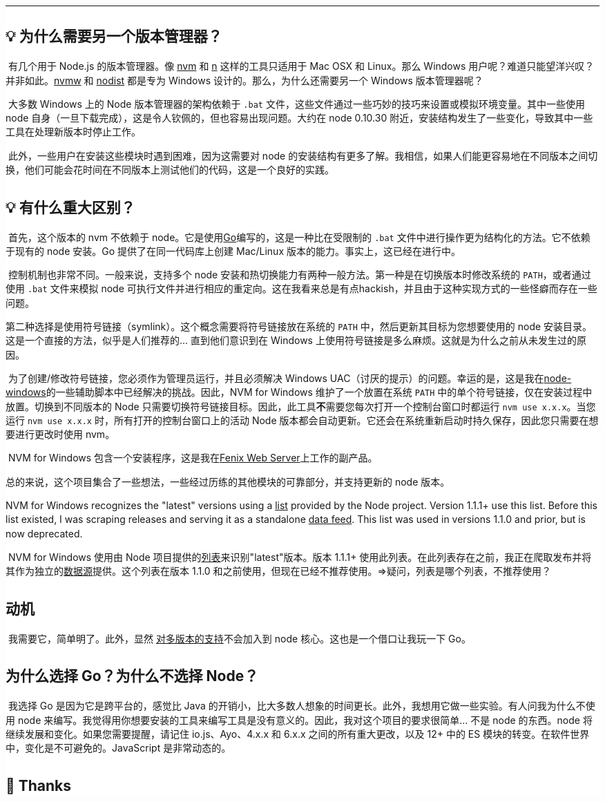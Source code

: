 ------

## 💡 为什么需要另一个版本管理器？

​	有几个用于 Node.js 的版本管理器。像 [nvm](https://github.com/creationix/nvm) 和 [n](https://github.com/tj/n) 这样的工具只适用于 Mac OSX 和 Linux。那么 Windows 用户呢？难道只能望洋兴叹？并非如此。[nvmw](https://github.com/hakobera/nvmw) 和 [nodist](https://github.com/marcelklehr/nodist) 都是专为 Windows 设计的。那么，为什么还需要另一个 Windows 版本管理器呢？

​	大多数 Windows 上的 Node 版本管理器的架构依赖于 `.bat` 文件，这些文件通过一些巧妙的技巧来设置或模拟环境变量。其中一些使用 node 自身（一旦下载完成），这是令人钦佩的，但也容易出现问题。大约在 node 0.10.30 附近，安装结构发生了一些变化，导致其中一些工具在处理新版本时停止工作。

​	此外，一些用户在安装这些模块时遇到困难，因为这需要对 node 的安装结构有更多了解。我相信，如果人们能更容易地在不同版本之间切换，他们可能会花时间在不同版本上测试他们的代码，这是一个良好的实践。

## 💡 有什么重大区别？

​	首先，这个版本的 nvm 不依赖于 node。它是使用[Go](https://golang.org/)编写的，这是一种比在受限制的 `.bat` 文件中进行操作更为结构化的方法。它不依赖于现有的 node 安装。Go 提供了在同一代码库上创建 Mac/Linux 版本的能力。事实上，这已经在进行中。

​	控制机制也非常不同。一般来说，支持多个 node 安装和热切换能力有两种一般方法。第一种是在切换版本时修改系统的 `PATH`，或者通过使用 `.bat` 文件来模拟 node 可执行文件并进行相应的重定向。这在我看来总是有点hackish，并且由于这种实现方式的一些怪癖而存在一些问题。

​	第二种选择是使用符号链接（symlink）。这个概念需要将符号链接放在系统的 `PATH` 中，然后更新其目标为您想要使用的 node 安装目录。这是一个直接的方法，似乎是人们推荐的... 直到他们意识到在 Windows 上使用符号链接是多么麻烦。这就是为什么之前从未发生过的原因。

​	为了创建/修改符号链接，您必须作为管理员运行，并且必须解决 Windows UAC（讨厌的提示）的问题。幸运的是，这是我在[node-windows](https://github.com/coreybutler/node-windows)的一些辅助脚本中已经解决的挑战。因此，NVM for Windows 维护了一个放置在系统 `PATH` 中的单个符号链接，仅在安装过程中放置。切换到不同版本的 Node 只需要切换符号链接目标。因此，此工具**不**需要您每次打开一个控制台窗口时都运行 `nvm use x.x.x`。当您运行 `nvm use x.x.x` 时，所有打开的控制台窗口上的活动 Node 版本都会自动更新。它还会在系统重新启动时持久保存，因此您只需要在想要进行更改时使用 nvm。

​	NVM for Windows 包含一个安装程序，这是我在[Fenix Web Server](https://preview.fenixwebserver.com/)上工作的副产品。

​	总的来说，这个项目集合了一些想法，一些经过历练的其他模块的可靠部分，并支持更新的 node 版本。

NVM for Windows recognizes the "latest" versions using a [list](https://nodejs.org/download/release/index.json) provided by the Node project. Version 1.1.1+ use this list. Before this list existed, I was scraping releases and serving it as a standalone [data feed](https://github.com/coreybutler/nodedistro). This list was used in versions 1.1.0 and prior, but is now deprecated.

​	NVM for Windows 使用由 Node 项目提供的[列表](https://nodejs.org/download/release/index.json)来识别"latest"版本。版本 1.1.1+ 使用此列表。在此列表存在之前，我正在爬取发布并将其作为独立的[数据源](https://github.com/coreybutler/nodedistro)提供。这个列表在版本 1.1.0 和之前使用，但现在已经不推荐使用。=>疑问，列表是哪个列表，不推荐使用？

## 动机

​	我需要它，简单明了。此外，显然 [对多版本的支持](https://github.com/nodejs/node-v0.x-archive/issues/8075)不会加入到 node 核心。这也是一个借口让我玩一下 Go。

## 为什么选择 Go？为什么不选择 Node？

​	我选择 Go 是因为它是跨平台的，感觉比 Java 的开销小，比大多数人想象的时间更长。此外，我想用它做一些实验。有人问我为什么不使用 node 来编写。我觉得用你想要安装的工具来编写工具是没有意义的。因此，我对这个项目的要求很简单... 不是 node 的东西。node 将继续发展和变化。如果您需要提醒，请记住 io.js、Ayo、4.x.x 和 6.x.x 之间的所有重大更改，以及 12+ 中的 ES 模块的转变。在软件世界中，变化是不可避免的。JavaScript 是非常动态的。

## 🙏 Thanks
